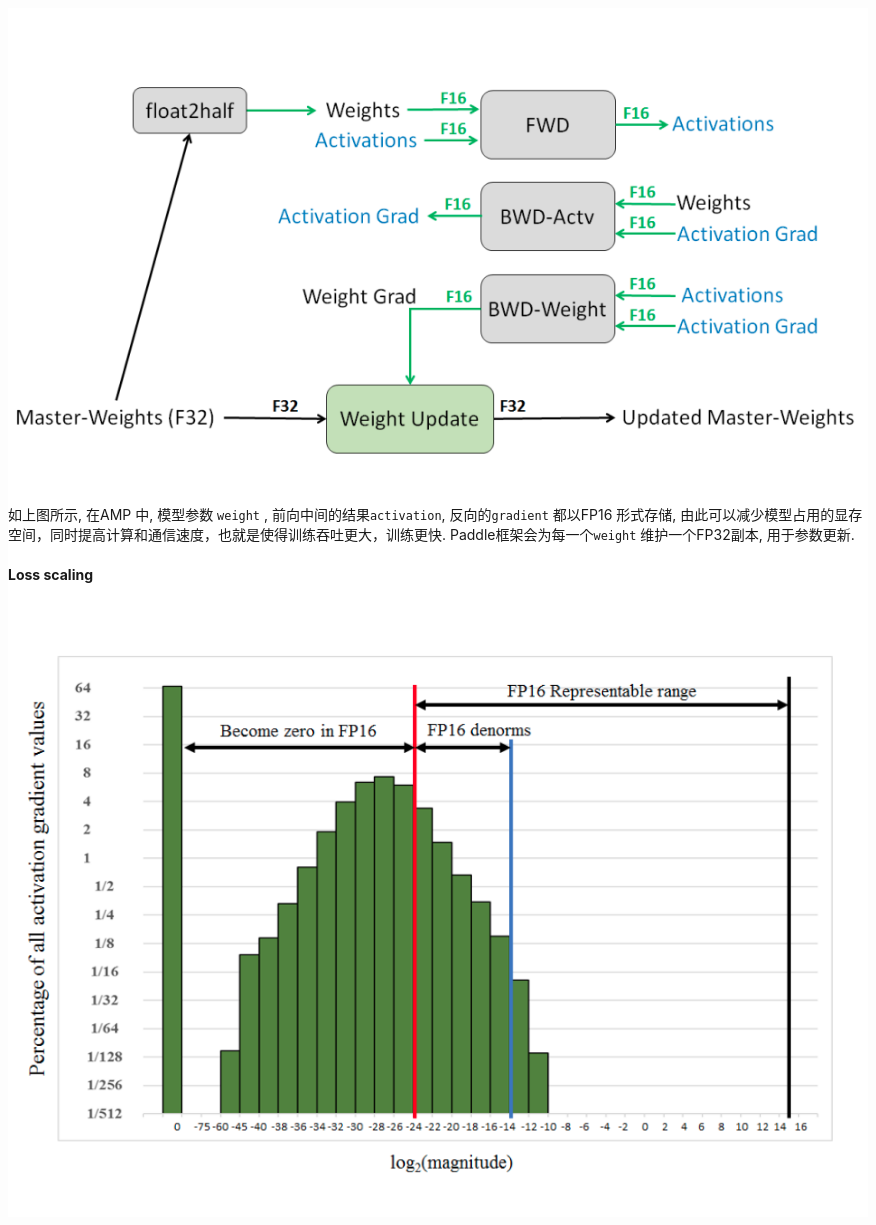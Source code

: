 <img src='./img/AMP_1.png' width = "952" height = "483" align="middle" description="xxxxxxxxxx" />

如上图所示, 在AMP 中, 模型参数 `weight` , 前向中间的结果`activation`, 反向的`gradient` 都以FP16 形式存储, 由此可以减少模型占用的显存空间，同时提高计算和通信速度，也就是使得训练吞吐更大，训练更快. 
Paddle框架会为每一个`weight` 维护一个FP32副本, 用于参数更新.

#### Loss scaling
<img src='./img/AMP_2.png' width = "973" height = "613" align="middle" description="xxxxxxxxxx" />
